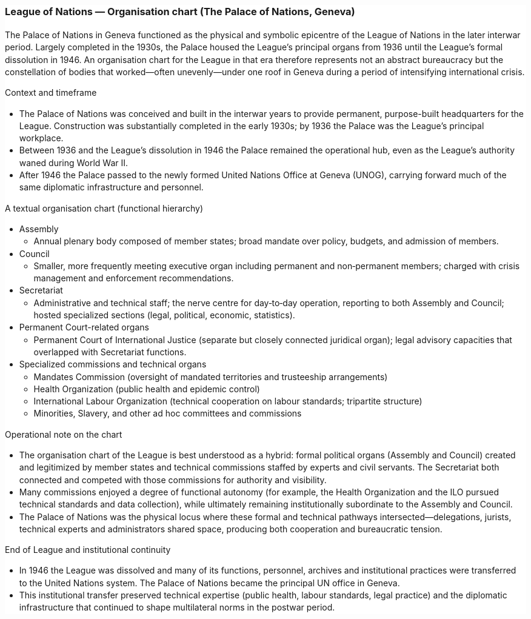 ### League of Nations — Organisation chart (The Palace of Nations, Geneva)

The Palace of Nations in Geneva functioned as the physical and symbolic epicentre of the League of Nations in the later interwar period. Largely completed in the 1930s, the Palace housed the League’s principal organs from 1936 until the League’s formal dissolution in 1946. An organisation chart for the League in that era therefore represents not an abstract bureaucracy but the constellation of bodies that worked—often unevenly—under one roof in Geneva during a period of intensifying international crisis.

Context and timeframe
- The Palace of Nations was conceived and built in the interwar years to provide permanent, purpose-built headquarters for the League. Construction was substantially completed in the early 1930s; by 1936 the Palace was the League’s principal workplace.
- Between 1936 and the League’s dissolution in 1946 the Palace remained the operational hub, even as the League’s authority waned during World War II.
- After 1946 the Palace passed to the newly formed United Nations Office at Geneva (UNOG), carrying forward much of the same diplomatic infrastructure and personnel.

A textual organisation chart (functional hierarchy)
- Assembly
  - Annual plenary body composed of member states; broad mandate over policy, budgets, and admission of members.
- Council
  - Smaller, more frequently meeting executive organ including permanent and non‑permanent members; charged with crisis management and enforcement recommendations.
- Secretariat
  - Administrative and technical staff; the nerve centre for day‑to‑day operation, reporting to both Assembly and Council; hosted specialized sections (legal, political, economic, statistics).
- Permanent Court-related organs
  - Permanent Court of International Justice (separate but closely connected juridical organ); legal advisory capacities that overlapped with Secretariat functions.
- Specialized commissions and technical organs
  - Mandates Commission (oversight of mandated territories and trusteeship arrangements)
  - Health Organization (public health and epidemic control)
  - International Labour Organization (technical cooperation on labour standards; tripartite structure)
  - Minorities, Slavery, and other ad hoc committees and commissions

Operational note on the chart
- The organisation chart of the League is best understood as a hybrid: formal political organs (Assembly and Council) created and legitimized by member states and technical commissions staffed by experts and civil servants. The Secretariat both connected and competed with those commissions for authority and visibility.
- Many commissions enjoyed a degree of functional autonomy (for example, the Health Organization and the ILO pursued technical standards and data collection), while ultimately remaining institutionally subordinate to the Assembly and Council.
- The Palace of Nations was the physical locus where these formal and technical pathways intersected—delegations, jurists, technical experts and administrators shared space, producing both cooperation and bureaucratic tension.

End of League and institutional continuity
- In 1946 the League was dissolved and many of its functions, personnel, archives and institutional practices were transferred to the United Nations system. The Palace of Nations became the principal UN office in Geneva.
- This institutional transfer preserved technical expertise (public health, labour standards, legal practice) and the diplomatic infrastructure that continued to shape multilateral norms in the postwar period.
